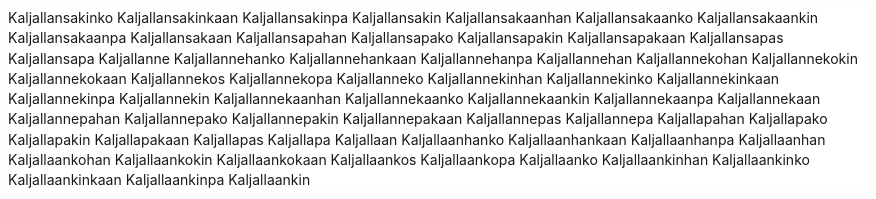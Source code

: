 Kaljallansakinko
Kaljallansakinkaan
Kaljallansakinpa
Kaljallansakin
Kaljallansakaanhan
Kaljallansakaanko
Kaljallansakaankin
Kaljallansakaanpa
Kaljallansakaan
Kaljallansapahan
Kaljallansapako
Kaljallansapakin
Kaljallansapakaan
Kaljallansapas
Kaljallansapa
Kaljallanne
Kaljallannehanko
Kaljallannehankaan
Kaljallannehanpa
Kaljallannehan
Kaljallannekohan
Kaljallannekokin
Kaljallannekokaan
Kaljallannekos
Kaljallannekopa
Kaljallanneko
Kaljallannekinhan
Kaljallannekinko
Kaljallannekinkaan
Kaljallannekinpa
Kaljallannekin
Kaljallannekaanhan
Kaljallannekaanko
Kaljallannekaankin
Kaljallannekaanpa
Kaljallannekaan
Kaljallannepahan
Kaljallannepako
Kaljallannepakin
Kaljallannepakaan
Kaljallannepas
Kaljallannepa
Kaljallapahan
Kaljallapako
Kaljallapakin
Kaljallapakaan
Kaljallapas
Kaljallapa
Kaljallaan
Kaljallaanhanko
Kaljallaanhankaan
Kaljallaanhanpa
Kaljallaanhan
Kaljallaankohan
Kaljallaankokin
Kaljallaankokaan
Kaljallaankos
Kaljallaankopa
Kaljallaanko
Kaljallaankinhan
Kaljallaankinko
Kaljallaankinkaan
Kaljallaankinpa
Kaljallaankin